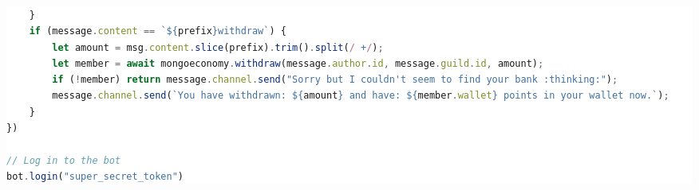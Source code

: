 ```js
    }
    if (message.content == `${prefix}withdraw`) {
        let amount = msg.content.slice(prefix).trim().split(/ +/);
        let member = await mongoeconomy.withdraw(message.author.id, message.guild.id, amount);
        if (!member) return message.channel.send("Sorry but I couldn't seem to find your bank :thinking:");
        message.channel.send(`You have withdrawn: ${amount} and have: ${member.wallet} points in your wallet now.`);
    }
})

// Log in to the bot
bot.login("super_secret_token")
```


